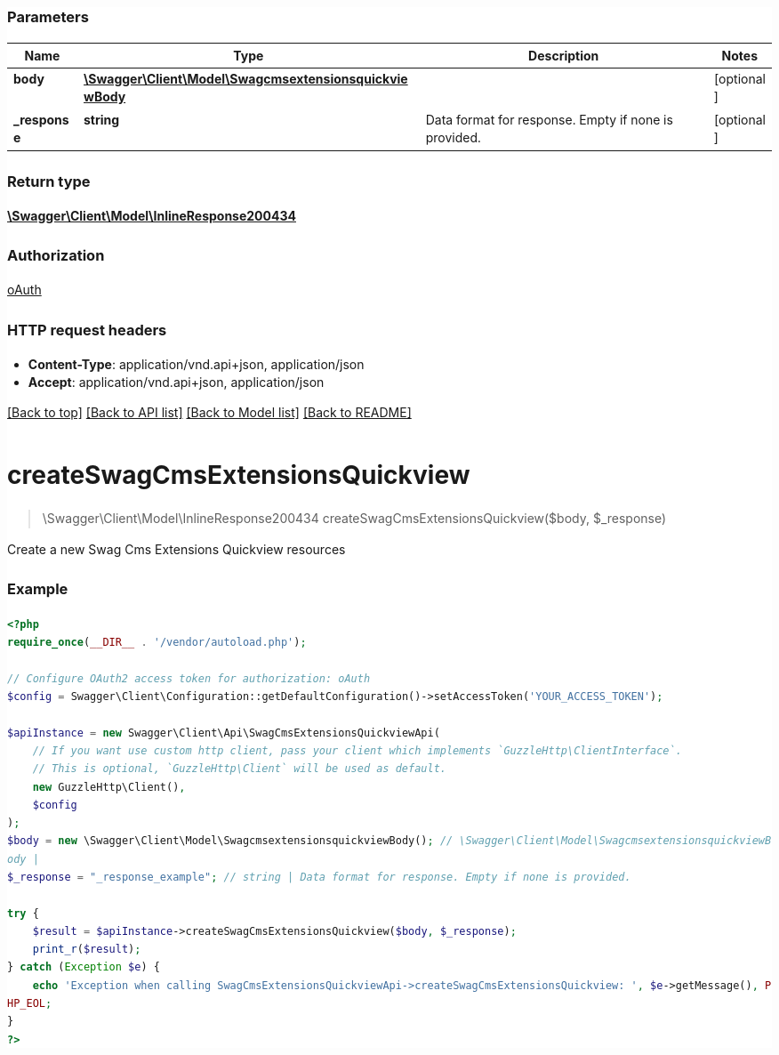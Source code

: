 ### Parameters

Name | Type | Description  | Notes
------------- | ------------- | ------------- | -------------
 **body** | [**\Swagger\Client\Model\SwagcmsextensionsquickviewBody**](../Model/SwagcmsextensionsquickviewBody.md)|  | [optional]
 **_response** | **string**| Data format for response. Empty if none is provided. | [optional]

### Return type

[**\Swagger\Client\Model\InlineResponse200434**](../Model/InlineResponse200434.md)

### Authorization

[oAuth](../../README.md#oAuth)

### HTTP request headers

 - **Content-Type**: application/vnd.api+json, application/json
 - **Accept**: application/vnd.api+json, application/json

[[Back to top]](#) [[Back to API list]](../../README.md#documentation-for-api-endpoints) [[Back to Model list]](../../README.md#documentation-for-models) [[Back to README]](../../README.md)

# **createSwagCmsExtensionsQuickview**
> \Swagger\Client\Model\InlineResponse200434 createSwagCmsExtensionsQuickview($body, $_response)

Create a new Swag Cms Extensions Quickview resources

### Example
```php
<?php
require_once(__DIR__ . '/vendor/autoload.php');

// Configure OAuth2 access token for authorization: oAuth
$config = Swagger\Client\Configuration::getDefaultConfiguration()->setAccessToken('YOUR_ACCESS_TOKEN');

$apiInstance = new Swagger\Client\Api\SwagCmsExtensionsQuickviewApi(
    // If you want use custom http client, pass your client which implements `GuzzleHttp\ClientInterface`.
    // This is optional, `GuzzleHttp\Client` will be used as default.
    new GuzzleHttp\Client(),
    $config
);
$body = new \Swagger\Client\Model\SwagcmsextensionsquickviewBody(); // \Swagger\Client\Model\SwagcmsextensionsquickviewBody | 
$_response = "_response_example"; // string | Data format for response. Empty if none is provided.

try {
    $result = $apiInstance->createSwagCmsExtensionsQuickview($body, $_response);
    print_r($result);
} catch (Exception $e) {
    echo 'Exception when calling SwagCmsExtensionsQuickviewApi->createSwagCmsExtensionsQuickview: ', $e->getMessage(), PHP_EOL;
}
?>
```
